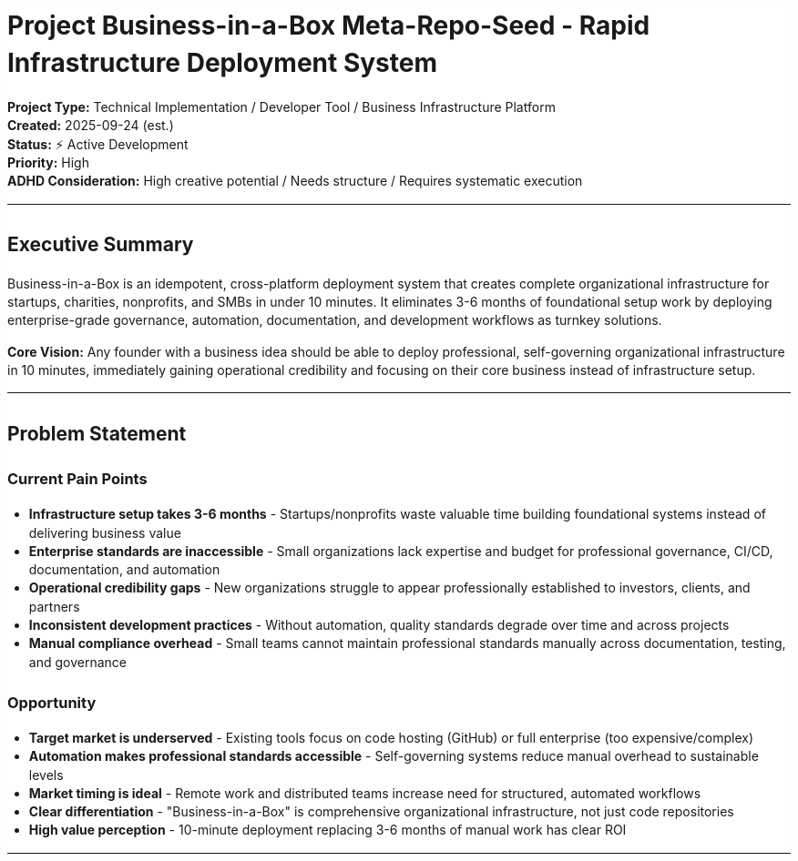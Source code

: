 # Project Business-in-a-Box Meta-Repo-Seed - Rapid Infrastructure Deployment System

**Project Type:** Technical Implementation / Developer Tool / Business Infrastructure Platform  
**Created:** 2025-09-24 (est.)  
**Status:** ⚡ Active Development  
**Priority:** High  
**ADHD Consideration:** High creative potential / Needs structure / Requires systematic execution

---

## **Executive Summary**

Business-in-a-Box is an idempotent, cross-platform deployment system that creates complete organizational infrastructure for startups, charities, nonprofits, and SMBs in under 10 minutes. It eliminates 3-6 months of foundational setup work by deploying enterprise-grade governance, automation, documentation, and development workflows as turnkey solutions.

**Core Vision:** Any founder with a business idea should be able to deploy professional, self-governing organizational infrastructure in 10 minutes, immediately gaining operational credibility and focusing on their core business instead of infrastructure setup.

---

## **Problem Statement**

### **Current Pain Points**
- **Infrastructure setup takes 3-6 months** - Startups/nonprofits waste valuable time building foundational systems instead of delivering business value
- **Enterprise standards are inaccessible** - Small organizations lack expertise and budget for professional governance, CI/CD, documentation, and automation
- **Operational credibility gaps** - New organizations struggle to appear professionally established to investors, clients, and partners
- **Inconsistent development practices** - Without automation, quality standards degrade over time and across projects
- **Manual compliance overhead** - Small teams cannot maintain professional standards manually across documentation, testing, and governance

### **Opportunity**
- **Target market is underserved** - Existing tools focus on code hosting (GitHub) or full enterprise (too expensive/complex)
- **Automation makes professional standards accessible** - Self-governing systems reduce manual overhead to sustainable levels
- **Market timing is ideal** - Remote work and distributed teams increase need for structured, automated workflows
- **Clear differentiation** - "Business-in-a-Box" is comprehensive organizational infrastructure, not just code repositories
- **High value perception** - 10-minute deployment replacing 3-6 months of manual work has clear ROI

---